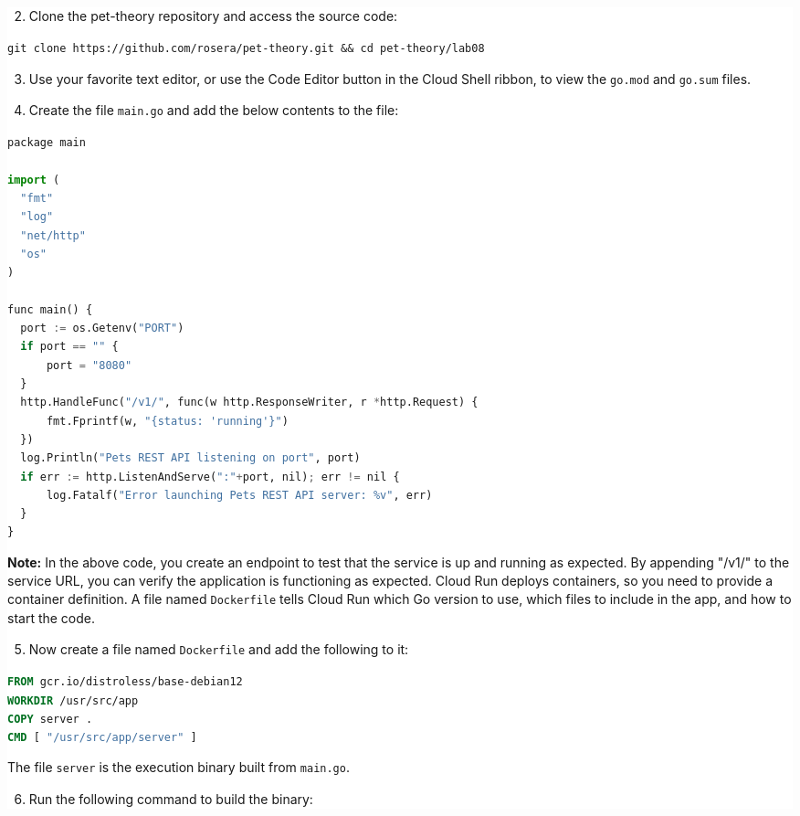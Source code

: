 2. Clone the pet-theory repository and access the source code:
    

```apache
git clone https://github.com/rosera/pet-theory.git && cd pet-theory/lab08
```

3. Use your favorite text editor, or use the Code Editor button in the Cloud Shell ribbon, to view the `go.mod` and `go.sum` files.
    
4. Create the file `main.go` and add the below contents to the file:
    

```python
package main

import (
  "fmt"
  "log"
  "net/http"
  "os"
)

func main() {
  port := os.Getenv("PORT")
  if port == "" {
      port = "8080"
  }
  http.HandleFunc("/v1/", func(w http.ResponseWriter, r *http.Request) {
      fmt.Fprintf(w, "{status: 'running'}")
  })
  log.Println("Pets REST API listening on port", port)
  if err := http.ListenAndServe(":"+port, nil); err != nil {
      log.Fatalf("Error launching Pets REST API server: %v", err)
  }
}
```

**Note:** In the above code, you create an endpoint to test that the service is up and running as expected. By appending "/v1/" to the service URL, you can verify the application is functioning as expected. Cloud Run deploys containers, so you need to provide a container definition. A file named `Dockerfile` tells Cloud Run which Go version to use, which files to include in the app, and how to start the code.

5. Now create a file named `Dockerfile` and add the following to it:
    

```dockerfile
FROM gcr.io/distroless/base-debian12
WORKDIR /usr/src/app
COPY server .
CMD [ "/usr/src/app/server" ]
```

The file `server` is the execution binary built from `main.go`.

6. Run the following command to build the binary:
    